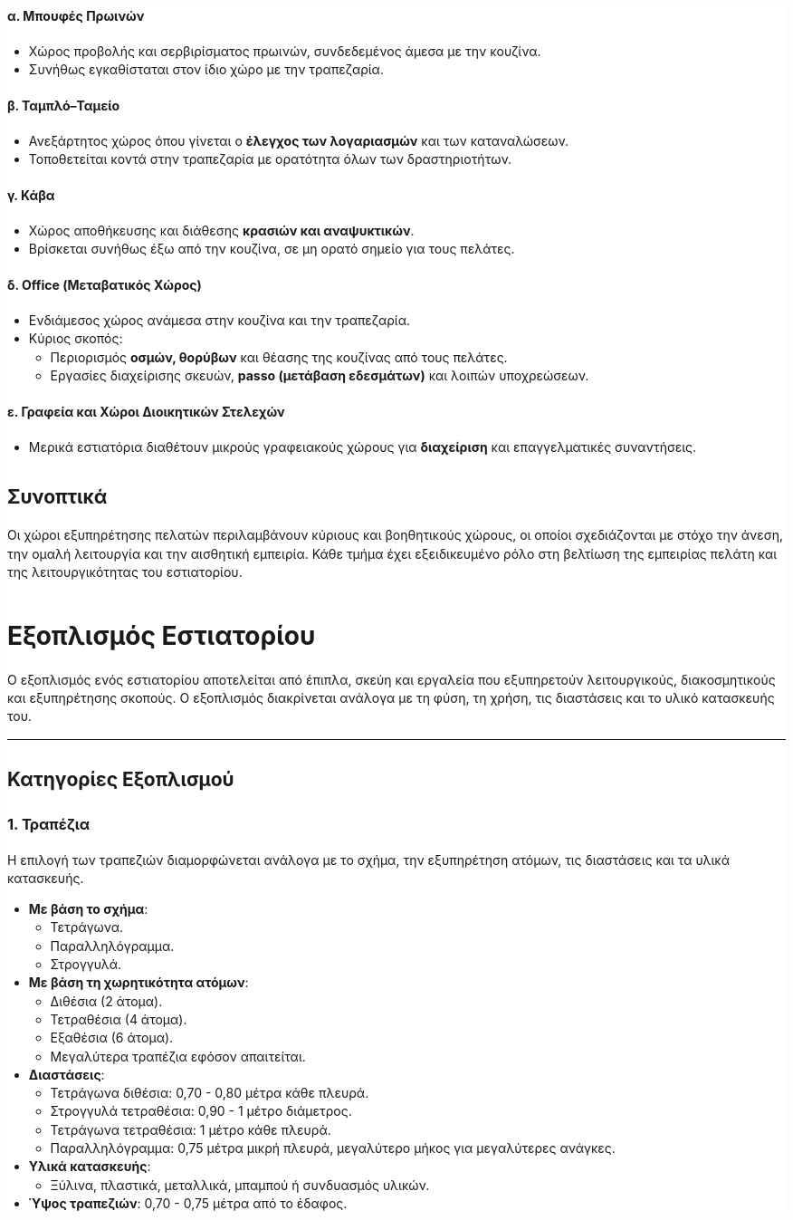 #### α. **Μπουφές Πρωινών**
- Χώρος προβολής και σερβιρίσματος πρωινών, συνδεδεμένος άμεσα με την κουζίνα.
- Συνήθως εγκαθίσταται στον ίδιο χώρο με την τραπεζαρία.

#### β. **Ταμπλό–Ταμείο**
- Ανεξάρτητος χώρος όπου γίνεται ο **έλεγχος των λογαριασμών** και των καταναλώσεων.
- Τοποθετείται κοντά στην τραπεζαρία με ορατότητα όλων των δραστηριοτήτων.

#### γ. **Κάβα**
- Χώρος αποθήκευσης και διάθεσης **κρασιών και αναψυκτικών**.
- Βρίσκεται συνήθως έξω από την κουζίνα, σε μη ορατό σημείο για τους πελάτες.

#### δ. **Office (Μεταβατικός Χώρος)**
- Ενδιάμεσος χώρος ανάμεσα στην κουζίνα και την τραπεζαρία.
- Κύριος σκοπός:
  - Περιορισμός **οσμών, θορύβων** και θέασης της κουζίνας από τους πελάτες.
  - Εργασίες διαχείρισης σκευών, **passo (μετάβαση εδεσμάτων)** και λοιπών υποχρεώσεων.

#### ε. **Γραφεία και Χώροι Διοικητικών Στελεχών**
- Μερικά εστιατόρια διαθέτουν μικρούς γραφειακούς χώρους για **διαχείριση** και επαγγελματικές συναντήσεις.



## Συνοπτικά
Οι χώροι εξυπηρέτησης πελατών περιλαμβάνουν κύριους και βοηθητικούς χώρους, οι οποίοι σχεδιάζονται με στόχο την άνεση, την ομαλή λειτουργία και την αισθητική εμπειρία. Κάθε τμήμα έχει εξειδικευμένο ρόλο στη βελτίωση της εμπειρίας πελάτη και της λειτουργικότητας του εστιατορίου.



# Εξοπλισμός Εστιατορίου  

Ο εξοπλισμός ενός εστιατορίου αποτελείται από έπιπλα, σκεύη και εργαλεία που εξυπηρετούν λειτουργικούς, διακοσμητικούς και εξυπηρέτησης σκοπούς. Ο εξοπλισμός διακρίνεται ανάλογα με τη φύση, τη χρήση, τις διαστάσεις και το υλικό κατασκευής του.  


----



## Κατηγορίες Εξοπλισμού  

### 1. **Τραπέζια**
Η επιλογή των τραπεζιών διαμορφώνεται ανάλογα με το σχήμα, την εξυπηρέτηση ατόμων, τις διαστάσεις και τα υλικά κατασκευής.  
- **Με βάση το σχήμα**:  
  - Τετράγωνα.  
  - Παραλληλόγραμμα.  
  - Στρογγυλά.  
- **Με βάση τη χωρητικότητα ατόμων**:  
  - Διθέσια (2 άτομα).  
  - Τετραθέσια (4 άτομα).  
  - Εξαθέσια (6 άτομα).  
  - Μεγαλύτερα τραπέζια εφόσον απαιτείται.  
- **Διαστάσεις**:  
  - Τετράγωνα διθέσια: 0,70 - 0,80 μέτρα κάθε πλευρά.  
  - Στρογγυλά τετραθέσια: 0,90 - 1 μέτρο διάμετρος.  
  - Τετράγωνα τετραθέσια: 1 μέτρο κάθε πλευρά.  
  - Παραλληλόγραμμα: 0,75 μέτρα μικρή πλευρά, μεγαλύτερο μήκος για μεγαλύτερες ανάγκες.  
- **Υλικά κατασκευής**:  
  - Ξύλινα, πλαστικά, μεταλλικά, μπαμπού ή συνδυασμός υλικών.  
- **Ύψος τραπεζιών**: 0,70 - 0,75 μέτρα από το έδαφος.
